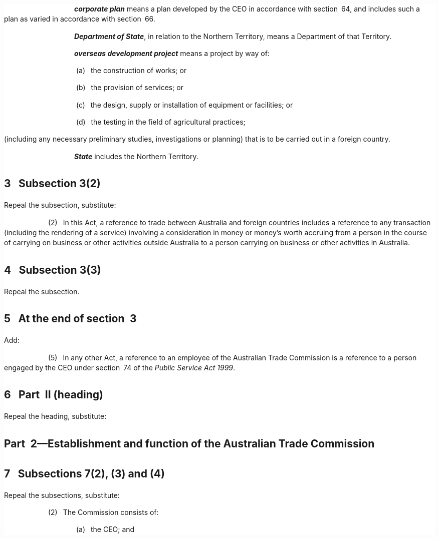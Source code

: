                     <a name="corpor-plan"></a>**_corporate plan_** means a plan developed by the CEO in accordance with section 64, and includes such a plan as varied in accordance with section 66.

                    <a name="depart-state"></a>**_Department of State_**, in relation to the Northern Territory, means a Department of that Territory.

                    <a name="oversea-develop-project"></a>**_overseas development project_** means a project by way of:

                     (a)  the construction of works; or

                     (b)  the provision of services; or

                     (c)  the design, supply or installation of equipment or facilities; or

                     (d)  the testing in the field of agricultural practices;

(including any necessary preliminary studies, investigations or planning) that is to be carried out in a foreign country.

                    <a name="state"></a>**_State_** includes the Northern Territory.

## 3  Subsection 3(2)

Repeal the subsection, substitute:

             (2)  In this Act, a reference to trade between Australia and foreign countries includes a reference to any transaction (including the rendering of a service) involving a consideration in money or money’s worth accruing from a person in the course of carrying on business or other activities outside Australia to a person carrying on business or other activities in Australia.

## 4  Subsection 3(3)

Repeal the subsection.

## 5  At the end of section 3

Add:

             (5)  In any other Act, a reference to an employee of the Australian Trade Commission is a reference to a person engaged by the CEO under section 74 of the _Public Service Act 1999_.

## 6  Part II (heading)

Repeal the heading, substitute:

## Part 2—Establishment and function of the Australian Trade Commission

## 7  Subsections 7(2), (3) and (4)

Repeal the subsections, substitute:

             (2)  The Commission consists of:

                     (a)  the CEO; and

